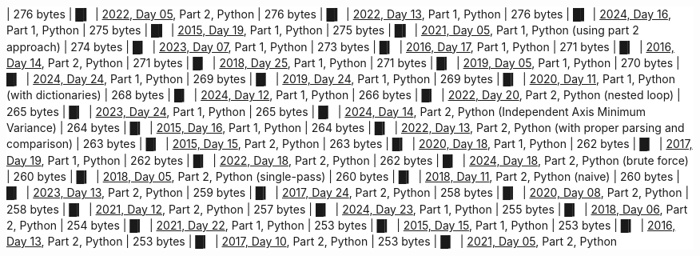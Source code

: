 |  276 bytes | █▍    | [2022, Day 05](2022/05), Part 2, Python
|  276 bytes | █▍    | [2022, Day 13](2022/13), Part 1, Python
|  276 bytes | █▍    | [2024, Day 16](2024/16), Part 1, Python
|  275 bytes | █▍    | [2015, Day 19](2015/19), Part 1, Python
|  275 bytes | █▍    | [2021, Day 05](2021/05), Part 1, Python (using part 2 approach)
|  274 bytes | █▎    | [2023, Day 07](2023/07), Part 1, Python
|  273 bytes | █▎    | [2016, Day 17](2016/17), Part 1, Python
|  271 bytes | █▎    | [2016, Day 14](2016/14), Part 2, Python
|  271 bytes | █▎    | [2018, Day 25](2018/25), Part 1, Python
|  271 bytes | █▎    | [2019, Day 05](2019/05), Part 1, Python
|  270 bytes | █▎    | [2024, Day 24](2024/24), Part 1, Python
|  269 bytes | █▎    | [2019, Day 24](2019/24), Part 1, Python
|  269 bytes | █▎    | [2020, Day 11](2020/11), Part 1, Python (with dictionaries)
|  268 bytes | █▎    | [2024, Day 12](2024/12), Part 1, Python
|  266 bytes | █▎    | [2022, Day 20](2022/20), Part 2, Python (nested loop)
|  265 bytes | █▎    | [2023, Day 24](2023/24), Part 1, Python
|  265 bytes | █▎    | [2024, Day 14](2024/14), Part 2, Python (Independent Axis Minimum Variance)
|  264 bytes | █▎    | [2015, Day 16](2015/16), Part 1, Python
|  264 bytes | █▎    | [2022, Day 13](2022/13), Part 2, Python (with proper parsing and comparison)
|  263 bytes | █▎    | [2015, Day 15](2015/15), Part 2, Python
|  263 bytes | █▎    | [2020, Day 18](2020/18), Part 1, Python
|  262 bytes | █▎    | [2017, Day 19](2017/19), Part 1, Python
|  262 bytes | █▎    | [2022, Day 18](2022/18), Part 2, Python
|  262 bytes | █▎    | [2024, Day 18](2024/18), Part 2, Python (brute force)
|  260 bytes | █▎    | [2018, Day 05](2018/05), Part 2, Python (single-pass)
|  260 bytes | █▎    | [2018, Day 11](2018/11), Part 2, Python (naive)
|  260 bytes | █▎    | [2023, Day 13](2023/13), Part 2, Python
|  259 bytes | █▎    | [2017, Day 24](2017/24), Part 2, Python
|  258 bytes | █▎    | [2020, Day 08](2020/08), Part 2, Python
|  258 bytes | █▎    | [2021, Day 12](2021/12), Part 2, Python
|  257 bytes | █▎    | [2024, Day 23](2024/23), Part 1, Python
|  255 bytes | █▎    | [2018, Day 06](2018/06), Part 2, Python
|  254 bytes | █▎    | [2021, Day 22](2021/22), Part 1, Python
|  253 bytes | █▎    | [2015, Day 15](2015/15), Part 1, Python
|  253 bytes | █▎    | [2016, Day 13](2016/13), Part 2, Python
|  253 bytes | █▎    | [2017, Day 10](2017/10), Part 2, Python
|  253 bytes | █▎    | [2021, Day 05](2021/05), Part 2, Python